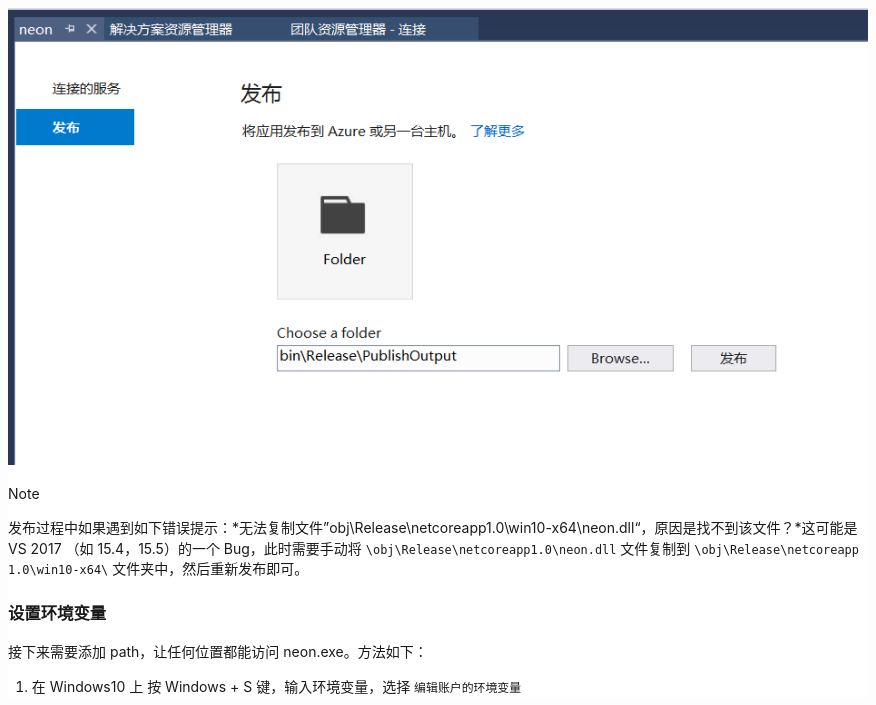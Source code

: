    ![3_publish_and_profile_settings](3_publish_and_profile_settings.png)

> [!Note]
>
> 发布过程中如果遇到如下错误提示：*无法复制文件”obj\Release\netcoreapp1.0\win10-x64\neon.dll“，原因是找不到该文件？*这可能是 VS 2017 （如 15.4，15.5）的一个 Bug，此时需要手动将 `\obj\Release\netcoreapp1.0\neon.dll` 文件复制到 `\obj\Release\netcoreapp1.0\win10-x64\` 文件夹中，然后重新发布即可。

### 设置环境变量

接下来需要添加 path，让任何位置都能访问 neon.exe。方法如下：

1. 在 Windows10 上 按 Windows + S 键，输入环境变量，选择 `编辑账户的环境变量` 

